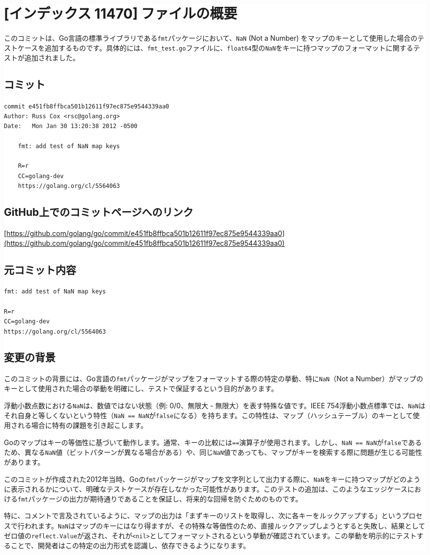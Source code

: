 # [インデックス 11470] ファイルの概要

このコミットは、Go言語の標準ライブラリである`fmt`パッケージにおいて、`NaN` (Not a Number) をマップのキーとして使用した場合のテストケースを追加するものです。具体的には、`fmt_test.go`ファイルに、`float64`型の`NaN`をキーに持つマップのフォーマットに関するテストが追加されました。

## コミット

```
commit e451fb8ffbca501b12611f97ec875e9544339aa0
Author: Russ Cox <rsc@golang.org>
Date:   Mon Jan 30 13:20:38 2012 -0500

    fmt: add test of NaN map keys
    
    R=r
    CC=golang-dev
    https://golang.org/cl/5564063
```

## GitHub上でのコミットページへのリンク

[https://github.com/golang/go/commit/e451fb8ffbca501b12611f97ec875e9544339aa0](https://github.com/golang/go/commit/e451fb8ffbca501b12611f97ec875e9544339aa0)

## 元コミット内容

```
fmt: add test of NaN map keys

R=r
CC=golang-dev
https://golang.org/cl/5564063
```

## 変更の背景

このコミットの背景には、Go言語の`fmt`パッケージがマップをフォーマットする際の特定の挙動、特に`NaN`（Not a Number）がマップのキーとして使用された場合の挙動を明確にし、テストで保証するという目的があります。

浮動小数点数における`NaN`は、数値ではない状態（例: 0/0、無限大 - 無限大）を表す特殊な値です。IEEE 754浮動小数点標準では、`NaN`はそれ自身と等しくないという特性（`NaN == NaN`が`false`になる）を持ちます。この特性は、マップ（ハッシュテーブル）のキーとして使用される場合に特有の課題を引き起こします。

Goのマップはキーの等価性に基づいて動作します。通常、キーの比較には`==`演算子が使用されます。しかし、`NaN == NaN`が`false`であるため、異なる`NaN`値（ビットパターンが異なる場合がある）や、同じ`NaN`値であっても、マップがキーを検索する際に問題が生じる可能性があります。

このコミットが作成された2012年当時、Goの`fmt`パッケージがマップを文字列として出力する際に、`NaN`をキーに持つマップがどのように表示されるかについて、明確なテストケースが存在しなかった可能性があります。このテストの追加は、このようなエッジケースにおける`fmt`パッケージの出力が期待通りであることを保証し、将来的な回帰を防ぐためのものです。

特に、コメントで言及されているように、マップの出力は「まずキーのリストを取得し、次に各キーをルックアップする」というプロセスで行われます。`NaN`はマップのキーにはなり得ますが、その特殊な等価性のため、直接ルックアップしようとすると失敗し、結果としてゼロ値の`reflect.Value`が返され、それが`<nil>`としてフォーマットされるという挙動が確認されています。この挙動を明示的にテストすることで、開発者はこの特定の出力形式を認識し、依存できるようになります。
